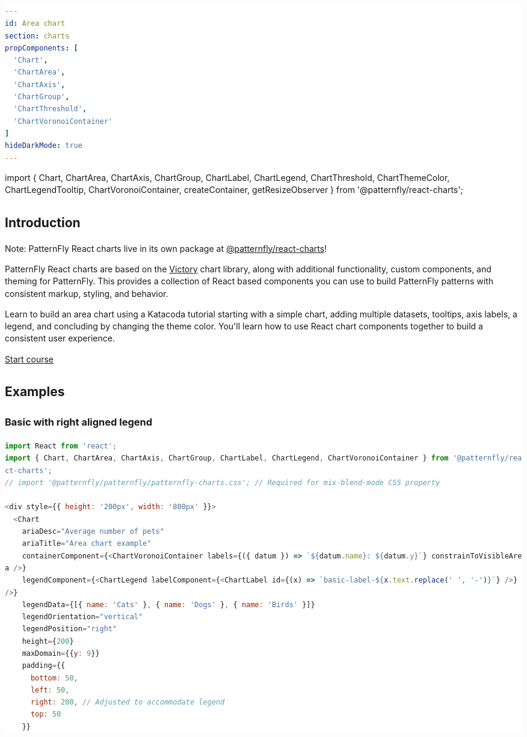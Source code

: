 ```yaml
---
id: Area chart
section: charts
propComponents: [
  'Chart',
  'ChartArea',
  'ChartAxis',
  'ChartGroup',
  'ChartThreshold',
  'ChartVoronoiContainer'
]
hideDarkMode: true
---
```


import { Chart, ChartArea, ChartAxis, ChartGroup, ChartLabel, ChartLegend, ChartThreshold, ChartThemeColor, ChartLegendTooltip, ChartVoronoiContainer, createContainer, getResizeObserver } from '@patternfly/react-charts';

## Introduction
Note: PatternFly React charts live in its own package at [@patternfly/react-charts](https://www.npmjs.com/package/@patternfly/react-charts)!

PatternFly React charts are based on the [Victory](https://formidable.com/open-source/victory/docs/victory-chart/) chart library, along with additional functionality, custom components, and theming for PatternFly. This provides a collection of React based components you can use to build PatternFly patterns with consistent markup, styling, and behavior.

Learn to build an area chart using a Katacoda tutorial starting with a simple chart, adding multiple datasets, tooltips, axis labels, a legend, and concluding by changing the theme color. You'll learn how to use React chart components together to build a consistent user experience.

[Start course](https://katacoda.com/patternfly/courses/react-charts/area-chart)

## Examples
### Basic with right aligned legend
```js
import React from 'react';
import { Chart, ChartArea, ChartAxis, ChartGroup, ChartLabel, ChartLegend, ChartVoronoiContainer } from '@patternfly/react-charts';
// import '@patternfly/patternfly/patternfly-charts.css'; // Required for mix-blend-mode CSS property

<div style={{ height: '200px', width: '800px' }}>
  <Chart
    ariaDesc="Average number of pets"
    ariaTitle="Area chart example"
    containerComponent={<ChartVoronoiContainer labels={({ datum }) => `${datum.name}: ${datum.y}`} constrainToVisibleArea />}
    legendComponent={<ChartLegend labelComponent={<ChartLabel id={(x) => `basic-label-${x.text.replace(' ', '-')}`} />} />}
    legendData={[{ name: 'Cats' }, { name: 'Dogs' }, { name: 'Birds' }]}
    legendOrientation="vertical"
    legendPosition="right"
    height={200}
    maxDomain={{y: 9}}
    padding={{
      bottom: 50,
      left: 50,
      right: 200, // Adjusted to accommodate legend
      top: 50
    }}
```